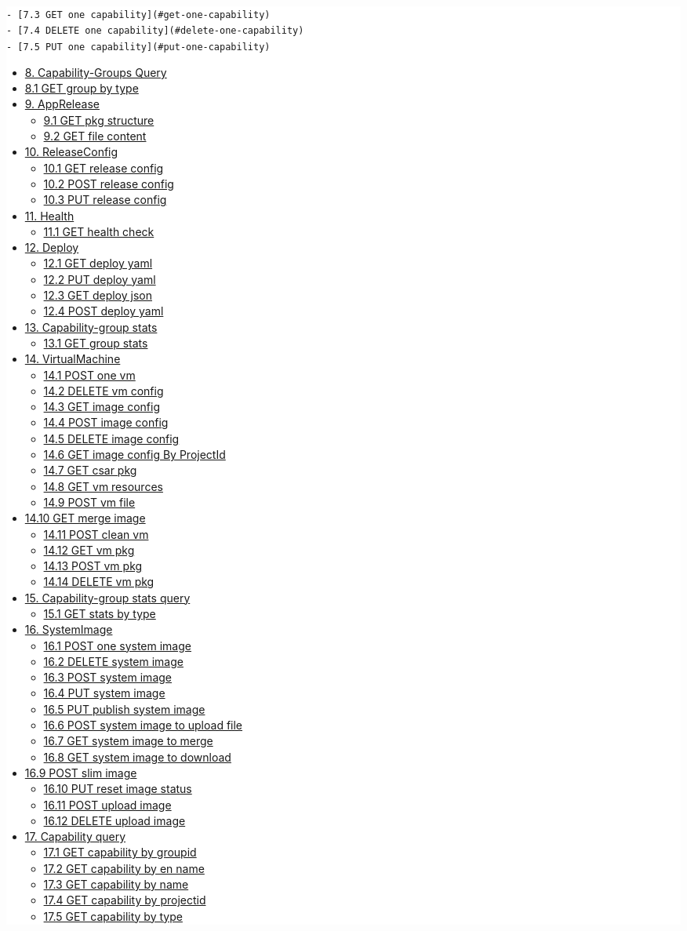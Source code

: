     - [7.3 GET one capability](#get-one-capability)
    - [7.4 DELETE one capability](#delete-one-capability)
    - [7.5 PUT one capability](#put-one-capability)
  - [8. Capability-Groups Query](#capability-groups-query)
   - [8.1 GET group by type](#get-group-by-type)
  - [9. AppRelease](#apprelease)
    - [9.1 GET pkg structure](#get-pkg-structure)
    - [9.2 GET file content](#get-file-content)
  - [10. ReleaseConfig](#releaseconfig)
    - [10.1 GET release config](#get-release-config)
    - [10.2 POST release config](#post-release-config)
    - [10.3 PUT release config](#put-release-config)
  - [11. Health](#health)
    - [11.1 GET health check](#get-health-check)
  - [12. Deploy](#deploy)
    - [12.1 GET deploy yaml](#get-deploy-yaml)
    - [12.2 PUT deploy yaml](#put-deploy-yaml)
    - [12.3 GET deploy json](#get-deploy-json)
    - [12.4 POST deploy yaml](#post-deploy-yaml)
 - [13. Capability-group stats](#capability-group-stats)
    - [13.1 GET group stats](#get-group-stats) 
 - [14. VirtualMachine](#virtualmachine)
    - [14.1 POST one vm](#post-one-vm)
    - [14.2 DELETE vm config](#delete-vm-config)
    - [14.3 GET image config](#get-image-config)
    - [14.4 POST image config](#post-image-config)
    - [14.5 DELETE image config](#delete-image-config)
    - [14.6 GET image config By ProjectId](#get-image-config-by-projectid)
    - [14.7 GET csar pkg](#get-csar-pkg)
    - [14.8 GET vm resources](#get-vm-resources)
    - [14.9 POST vm file](#post-vm-file)
  - [14.10 GET merge image](#get-merge-image)
    - [14.11 POST clean vm](#post-clean-vm)
    - [14.12 GET vm pkg](#get-vm-pkg)
    - [14.13 POST vm pkg](#post-vm-pkg)
    - [14.14 DELETE vm pkg](#delete-vm-pkg)
 - [15. Capability-group stats query](#capability-group-stats-query)
    - [15.1 GET stats by type](#get-stats-by-type) 
 - [16. SystemImage](#systemImage)
    - [16.1 POST one system image](#post-one-system-image)
    - [16.2 DELETE system image](#delete-system-image)
    - [16.3 POST system image](#post-system-image)
    - [16.4 PUT system image](#put-system-image)
    - [16.5 PUT publish system image](#put-publish-system-image)
    - [16.6 POST system image to upload file](#post-system-image-to-upload-file)
    - [16.7 GET system image to merge](#get-system-image-to-merge)
    - [16.8 GET system image to download](#get-system-image-to-download)
  - [16.9 POST slim image](#post-slim-image)
    - [16.10 PUT reset image status](#put-reset-image-status)
    - [16.11 POST upload image](#post-upload-image)
    - [16.12 DELETE upload image](#delete-upload-image)
 - [17. Capability query](#capability-query)
    - [17.1 GET capability by groupid](#get-capability-by-groupid) 
    - [17.2 GET capability by en name](#get-capability-by-en-name)  
    - [17.3 GET capability by name](#get-capability-by-name)
    - [17.4 GET capability by projectid](#get-capability-by-projectid)
    - [17.5 GET capability by type](#get-capability-by-type)
